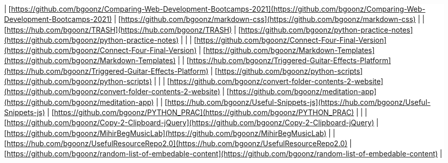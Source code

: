 | [https://github.com/bgoonz/Comparing-Web-Development-Bootcamps-2021](https://github.com/bgoonz/Comparing-Web-Development-Bootcamps-2021) | [https://github.com/bgoonz/markdown-css](https://github.com/bgoonz/markdown-css)                                            |     | [https://hub.com/bgoonz/TRASH](https://hub.com/bgoonz/TRASH)                                                                             | [https://github.com/bgoonz/python-practice-notes](https://github.com/bgoonz/python-practice-notes)                           |                                                                                                                                                                |
| [https://github.com/bgoonz/Connect-Four-Final-Version](https://github.com/bgoonz/Connect-Four-Final-Version)                             | [https://github.com/bgoonz/Markdown-Templates](https://github.com/bgoonz/Markdown-Templates)                                |     | [https://hub.com/bgoonz/Triggered-Guitar-Effects-Platform](https://hub.com/bgoonz/Triggered-Guitar-Effects-Platform)                     | [https://github.com/bgoonz/python-scripts](https://github.com/bgoonz/python-scripts)                                         |                                                                                                                                                                |
| [https://github.com/bgoonz/convert-folder-contents-2-website](https://github.com/bgoonz/convert-folder-contents-2-website)               | [https://github.com/bgoonz/meditation-app](https://github.com/bgoonz/meditation-app)                                        |     | [https://hub.com/bgoonz/Useful-Snippets-js](https://hub.com/bgoonz/Useful-Snippets-js)                                                   | [https://github.com/bgoonz/PYTHON_PRAC](https://github.com/bgoonz/PYTHON_PRAC)                                               |                                                                                                                                                                |
| [https://github.com/bgoonz/Copy-2-Clipboard-jQuery](https://github.com/bgoonz/Copy-2-Clipboard-jQuery)                                   | [https://github.com/bgoonz/MihirBegMusicLab](https://github.com/bgoonz/MihirBegMusicLab)                                    |     | [https://hub.com/bgoonz/UsefulResourceRepo2.0](https://hub.com/bgoonz/UsefulResourceRepo2.0)                                             | [https://github.com/bgoonz/random-list-of-embedable-content](https://github.com/bgoonz/random-list-of-embedable-content)     |
